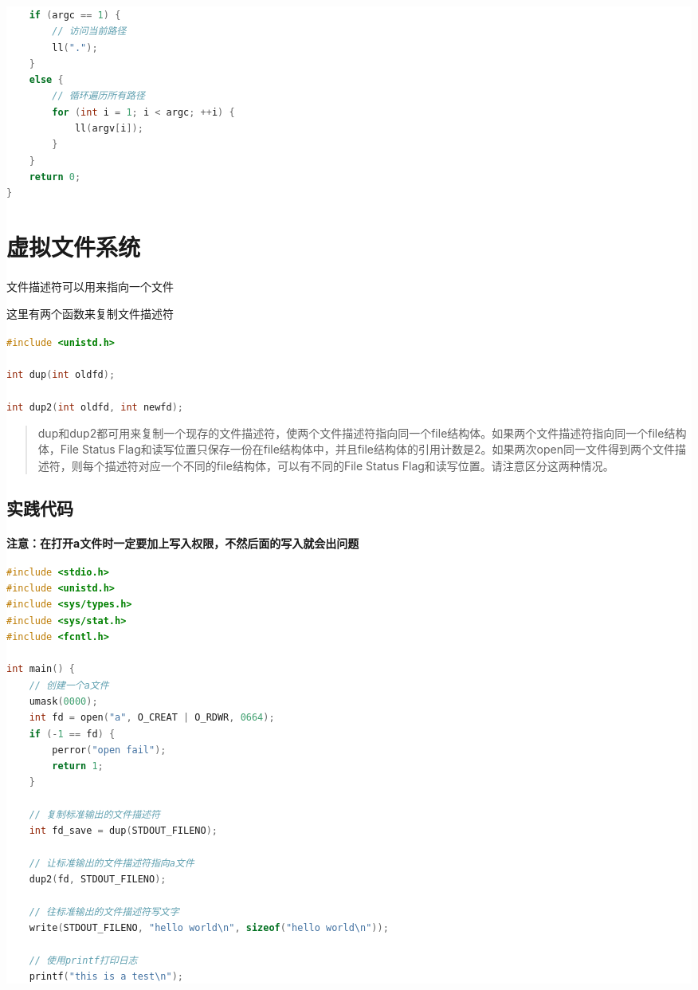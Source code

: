 ```c
	if (argc == 1) {
		// 访问当前路径
		ll(".");
	}
	else {
		// 循环遍历所有路径
		for (int i = 1; i < argc; ++i) {
			ll(argv[i]);
		}
	}
	return 0;
}
```

# 虚拟文件系统

文件描述符可以用来指向一个文件

这里有两个函数来复制文件描述符

```c
#include <unistd.h>

int dup(int oldfd); 

int dup2(int oldfd, int newfd);
```

> dup和dup2都可用来复制一个现存的文件描述符，使两个文件描述符指向同一个file结构体。如果两个文件描述符指向同一个file结构体，File Status Flag和读写位置只保存一份在file结构体中，并且file结构体的引用计数是2。如果两次open同一文件得到两个文件描述符，则每个描述符对应一个不同的file结构体，可以有不同的File Status Flag和读写位置。请注意区分这两种情况。

## 实践代码

**注意：在打开a文件时一定要加上写入权限，不然后面的写入就会出问题**

```c
#include <stdio.h>
#include <unistd.h>
#include <sys/types.h>
#include <sys/stat.h>
#include <fcntl.h>

int main() {
	// 创建一个a文件
	umask(0000);
	int fd = open("a", O_CREAT | O_RDWR, 0664);
	if (-1 == fd) {
		perror("open fail");
		return 1;
	}
	
	// 复制标准输出的文件描述符
	int fd_save = dup(STDOUT_FILENO);
	
	// 让标准输出的文件描述符指向a文件
	dup2(fd, STDOUT_FILENO);

	// 往标准输出的文件描述符写文字
	write(STDOUT_FILENO, "hello world\n", sizeof("hello world\n"));

	// 使用printf打印日志
	printf("this is a test\n");

```